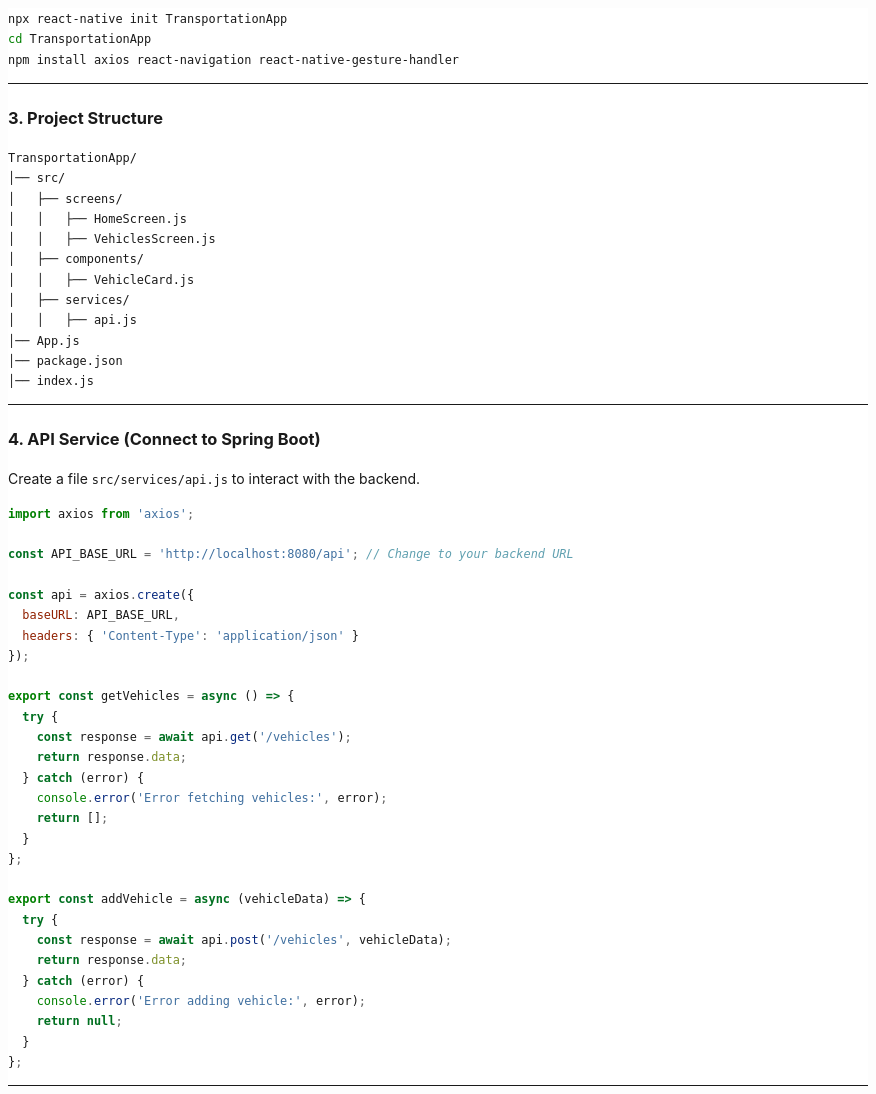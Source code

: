 ```sh
npx react-native init TransportationApp
cd TransportationApp
npm install axios react-navigation react-native-gesture-handler
```

---

### **3. Project Structure**
```
TransportationApp/
│── src/
│   ├── screens/
│   │   ├── HomeScreen.js
│   │   ├── VehiclesScreen.js
│   ├── components/
│   │   ├── VehicleCard.js
│   ├── services/
│   │   ├── api.js
│── App.js
│── package.json
│── index.js
```

---

### **4. API Service (Connect to Spring Boot)**
Create a file `src/services/api.js` to interact with the backend.

```javascript
import axios from 'axios';

const API_BASE_URL = 'http://localhost:8080/api'; // Change to your backend URL

const api = axios.create({
  baseURL: API_BASE_URL,
  headers: { 'Content-Type': 'application/json' }
});

export const getVehicles = async () => {
  try {
    const response = await api.get('/vehicles');
    return response.data;
  } catch (error) {
    console.error('Error fetching vehicles:', error);
    return [];
  }
};

export const addVehicle = async (vehicleData) => {
  try {
    const response = await api.post('/vehicles', vehicleData);
    return response.data;
  } catch (error) {
    console.error('Error adding vehicle:', error);
    return null;
  }
};
```

---